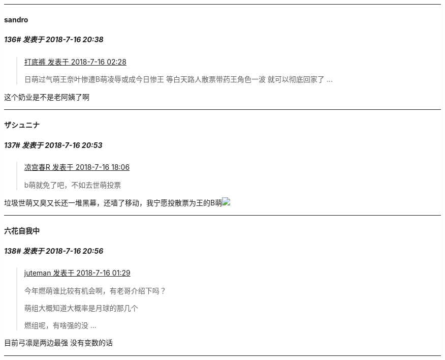 





-----

####  sandro  
##### 136#       发表于 2018-7-16 20:38



<blockquote><a href="httphttps://bbs.saraba1st.com/2b/forum.php?mod=redirect&amp;goto=findpost&amp;pid=40346505&amp;ptid=1725775" target="_blank">打底裤 发表于 2018-7-16 02:28</a>

日萌过气萌王奈叶惨遭B萌凌辱或成今日惨王 等白天路人散票带药王角色一波 就可以彻底回家了 ...</blockquote>
这个奶业是不是老阿姨了啊







-----

####  ザシュニナ  
##### 137#       发表于 2018-7-16 20:53



<blockquote><a href="httphttps://bbs.saraba1st.com/2b/forum.php?mod=redirect&amp;goto=findpost&amp;pid=40352757&amp;ptid=1725775" target="_blank">凉宫春R 发表于 2018-7-16 18:06</a>

b萌就免了吧，不如去世萌投票</blockquote>
垃圾世萌又臭又长还一堆黑幕，还墙了移动，我宁愿投散票为王的B萌<img src="https://static.saraba1st.com/image/smiley/face2017/035.png" referrerpolicy="no-referrer">







-----

####  六花自我中  
##### 138#       发表于 2018-7-16 20:56



<blockquote><a href="httphttps://bbs.saraba1st.com/2b/forum.php?mod=redirect&amp;goto=findpost&amp;pid=40346217&amp;ptid=1725775" target="_blank">juteman 发表于 2018-7-16 01:29</a>

今年燃萌谁比较有机会啊，有老哥介绍下吗？

萌组大概知道大概率是月球的那几个

燃组呢，有啥强的没 ...</blockquote>
目前弓凛是两边最强 没有变数的话







-----
